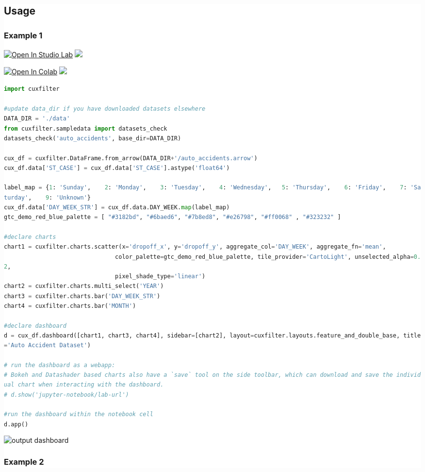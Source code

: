 ## Usage

### Example 1

[![Open In Studio Lab](https://studiolab.sagemaker.aws/studiolab.svg)](https://studiolab.sagemaker.aws/import/github/rapidsai/cuxfilter/blob/branch-22.02/notebooks/auto_accidents_example.ipynb) [<img src="https://img.shields.io/badge/-Setup Studio Lab Environment-gray.svg">](./notebooks/README.md#amazon-sagemaker-studio-lab)

[![Open In Colab](https://colab.research.google.com/assets/colab-badge.svg)](https://colab.research.google.com/github/rapidsai/cuxfilter/blob/branch-22.02/notebooks/auto_accidents_example.ipynb) [<img src="https://img.shields.io/badge/-Setup Colab Environment-gray.svg">](./notebooks/README.md#google-colab)

```python
import cuxfilter

#update data_dir if you have downloaded datasets elsewhere
DATA_DIR = './data'
from cuxfilter.sampledata import datasets_check
datasets_check('auto_accidents', base_dir=DATA_DIR)

cux_df = cuxfilter.DataFrame.from_arrow(DATA_DIR+'/auto_accidents.arrow')
cux_df.data['ST_CASE'] = cux_df.data['ST_CASE'].astype('float64')

label_map = {1: 'Sunday',    2: 'Monday',    3: 'Tuesday',    4: 'Wednesday',   5: 'Thursday',    6: 'Friday',    7: 'Saturday',    9: 'Unknown'}
cux_df.data['DAY_WEEK_STR'] = cux_df.data.DAY_WEEK.map(label_map)
gtc_demo_red_blue_palette = [ "#3182bd", "#6baed6", "#7b8ed8", "#e26798", "#ff0068" , "#323232" ]

#declare charts
chart1 = cuxfilter.charts.scatter(x='dropoff_x', y='dropoff_y', aggregate_col='DAY_WEEK', aggregate_fn='mean',
                                color_palette=gtc_demo_red_blue_palette, tile_provider='CartoLight', unselected_alpha=0.2,
                                pixel_shade_type='linear')
chart2 = cuxfilter.charts.multi_select('YEAR')
chart3 = cuxfilter.charts.bar('DAY_WEEK_STR')
chart4 = cuxfilter.charts.bar('MONTH')

#declare dashboard
d = cux_df.dashboard([chart1, chart3, chart4], sidebar=[chart2], layout=cuxfilter.layouts.feature_and_double_base, title='Auto Accident Dataset')

# run the dashboard as a webapp:
# Bokeh and Datashader based charts also have a `save` tool on the side toolbar, which can download and save the individual chart when interacting with the dashboard.
# d.show('jupyter-notebook/lab-url')

#run the dashboard within the notebook cell
d.app()

```

![output dashboard](./docs/_images/demo.gif)

### Example 2
